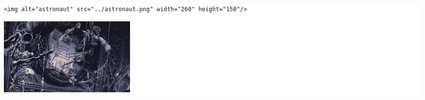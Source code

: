     <img alt="astronaut" src="../astronaut.png" width="260" height="150"/>
  </td>
  <td>
    <img alt="aztec-mysteries" src="../aztec-mysteries.png" width="260" height="150"/>
  </td>
  <td>